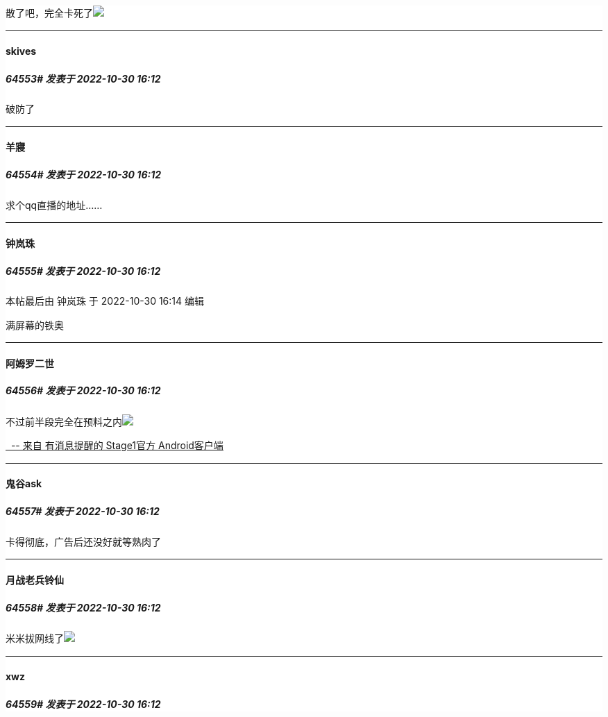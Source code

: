散了吧，完全卡死了<img src="https://static.saraba1st.com/image/smiley/face2017/066.png" referrerpolicy="no-referrer">

*****

####  skives  
##### 64553#       发表于 2022-10-30 16:12

破防了

*****

####  羊寢  
##### 64554#       发表于 2022-10-30 16:12

求个qq直播的地址……

*****

####  钟岚珠  
##### 64555#       发表于 2022-10-30 16:12

 本帖最后由 钟岚珠 于 2022-10-30 16:14 编辑 

满屏幕的铁奥

*****

####  阿姆罗二世  
##### 64556#       发表于 2022-10-30 16:12

不过前半段完全在预料之内<img src="https://static.saraba1st.com/image/smiley/face2017/037.png" referrerpolicy="no-referrer">

[  -- 来自 有消息提醒的 Stage1官方 Android客户端](https://www.coolapk.com/apk/140634)

*****

####  鬼谷ask  
##### 64557#       发表于 2022-10-30 16:12

卡得彻底，广告后还没好就等熟肉了

*****

####  月战老兵铃仙  
##### 64558#       发表于 2022-10-30 16:12

米米拔网线了<img src="https://static.saraba1st.com/image/smiley/face2017/067.png" referrerpolicy="no-referrer">

*****

####  xwz  
##### 64559#       发表于 2022-10-30 16:12
